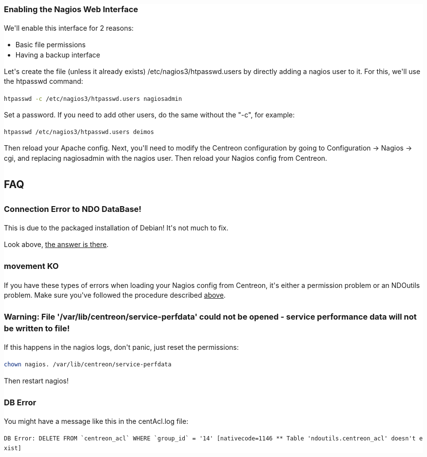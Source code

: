 ### Enabling the Nagios Web Interface

We'll enable this interface for 2 reasons:

* Basic file permissions
* Having a backup interface

Let's create the file (unless it already exists) /etc/nagios3/htpasswd.users by directly adding a nagios user to it. For this, we'll use the htpasswd command:

```bash
htpasswd -c /etc/nagios3/htpasswd.users nagiosadmin
```

Set a password. If you need to add other users, do the same without the "-c", for example:

```bash
htpasswd /etc/nagios3/htpasswd.users deimos
```

Then reload your Apache config. Next, you'll need to modify the Centreon configuration by going to Configuration -> Nagios -> cgi, and replacing nagiosadmin with the nagios user. Then reload your Nagios config from Centreon.

## FAQ

### Connection Error to NDO DataBase!

This is due to the packaged installation of Debian! It's not much to fix.

Look above, [the answer is there](#ndo2db).

### movement KO

If you have these types of errors when loading your Nagios config from Centreon, it's either a permission problem or an NDOutils problem. Make sure you've followed the procedure described [above](#NDOutils).

### Warning: File '/var/lib/centreon/service-perfdata' could not be opened - service performance data will not be written to file!

If this happens in the nagios logs, don't panic, just reset the permissions:

```bash
chown nagios. /var/lib/centreon/service-perfdata
```

Then restart nagios!

### DB Error

You might have a message like this in the centAcl.log file:

```
DB Error: DELETE FROM `centreon_acl` WHERE `group_id` = '14' [nativecode=1146 ** Table 'ndoutils.centreon_acl' doesn't exist]
```
